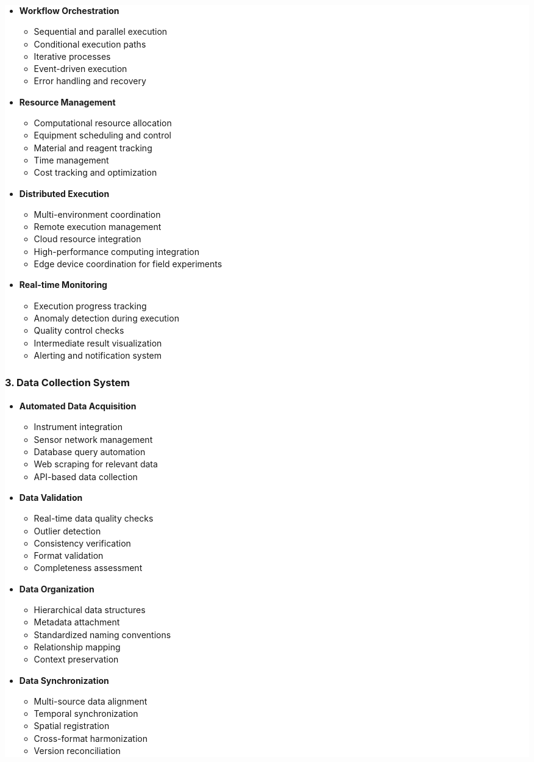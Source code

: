 - **Workflow Orchestration**
  - Sequential and parallel execution
  - Conditional execution paths
  - Iterative processes
  - Event-driven execution
  - Error handling and recovery

- **Resource Management**
  - Computational resource allocation
  - Equipment scheduling and control
  - Material and reagent tracking
  - Time management
  - Cost tracking and optimization

- **Distributed Execution**
  - Multi-environment coordination
  - Remote execution management
  - Cloud resource integration
  - High-performance computing integration
  - Edge device coordination for field experiments

- **Real-time Monitoring**
  - Execution progress tracking
  - Anomaly detection during execution
  - Quality control checks
  - Intermediate result visualization
  - Alerting and notification system

### 3. Data Collection System

- **Automated Data Acquisition**
  - Instrument integration
  - Sensor network management
  - Database query automation
  - Web scraping for relevant data
  - API-based data collection

- **Data Validation**
  - Real-time data quality checks
  - Outlier detection
  - Consistency verification
  - Format validation
  - Completeness assessment

- **Data Organization**
  - Hierarchical data structures
  - Metadata attachment
  - Standardized naming conventions
  - Relationship mapping
  - Context preservation

- **Data Synchronization**
  - Multi-source data alignment
  - Temporal synchronization
  - Spatial registration
  - Cross-format harmonization
  - Version reconciliation
